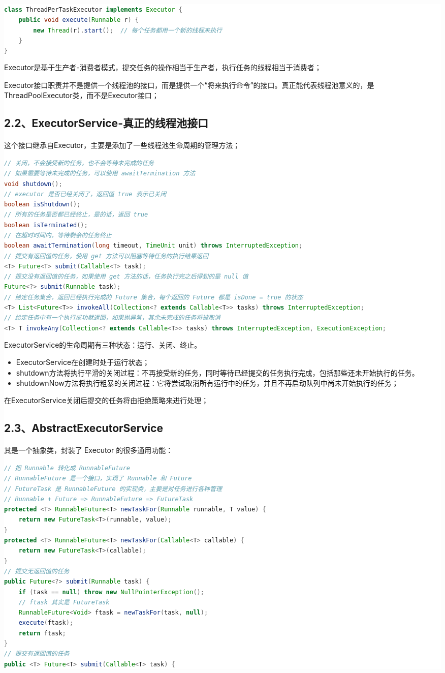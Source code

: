 ```java
class ThreadPerTaskExecutor implements Executor {
    public void execute(Runnable r) {
        new Thread(r).start();  // 每个任务都用一个新的线程来执行
    }
}
```
Executor是基于生产者-消费者模式，提交任务的操作相当于生产者，执行任务的线程相当于消费者；

Executor接口职责并不是提供一个线程池的接口，而是提供一个“将来执行命令”的接口。真正能代表线程池意义的，是ThreadPoolExecutor类，而不是Executor接口；

## 2.2、ExecutorService-真正的线程池接口

这个接口继承自Executor，主要是添加了一些线程池生命周期的管理方法；
```java
// 关闭，不会接受新的任务，也不会等待未完成的任务
// 如果需要等待未完成的任务，可以使用 awaitTermination 方法
void shutdown();
// executor 是否已经关闭了，返回值 true 表示已关闭
boolean isShutdown();
// 所有的任务是否都已经终止，是的话，返回 true
boolean isTerminated();
// 在超时时间内，等待剩余的任务终止
boolean awaitTermination(long timeout, TimeUnit unit) throws InterruptedException;
// 提交有返回值的任务，使用 get 方法可以阻塞等待任务的执行结果返回
<T> Future<T> submit(Callable<T> task);
// 提交没有返回值的任务，如果使用 get 方法的话，任务执行完之后得到的是 null 值
Future<?> submit(Runnable task);
// 给定任务集合，返回已经执行完成的 Future 集合，每个返回的 Future 都是 isDone = true 的状态
<T> List<Future<T>> invokeAll(Collection<? extends Callable<T>> tasks) throws InterruptedException;
// 给定任务中有一个执行成功就返回，如果抛异常，其余未完成的任务将被取消
<T> T invokeAny(Collection<? extends Callable<T>> tasks) throws InterruptedException, ExecutionException;
```
ExecutorService的生命周期有三种状态：运行、关闭、终止。
- ExecutorService在创建时处于运行状态；
- shutdown方法将执行平滑的关闭过程：不再接受新的任务，同时等待已经提交的任务执行完成，包括那些还未开始执行的任务。
- shutdownNow方法将执行粗暴的关闭过程：它将尝试取消所有运行中的任务，并且不再启动队列中尚未开始执行的任务；

在ExecutorService关闭后提交的任务将由拒绝策略来进行处理；

## 2.3、AbstractExecutorService

其是一个抽象类，封装了 Executor 的很多通用功能：
```java
// 把 Runnable 转化成 RunnableFuture
// RunnableFuture 是一个接口，实现了 Runnable 和 Future
// FutureTask 是 RunnableFuture 的实现类，主要是对任务进行各种管理
// Runnable + Future => RunnableFuture => FutureTask
protected <T> RunnableFuture<T> newTaskFor(Runnable runnable, T value) {
    return new FutureTask<T>(runnable, value);
}
protected <T> RunnableFuture<T> newTaskFor(Callable<T> callable) {
    return new FutureTask<T>(callable);
}
// 提交无返回值的任务
public Future<?> submit(Runnable task) {
    if (task == null) throw new NullPointerException();
    // ftask 其实是 FutureTask
    RunnableFuture<Void> ftask = newTaskFor(task, null);
    execute(ftask);
    return ftask;
}
// 提交有返回值的任务
public <T> Future<T> submit(Callable<T> task) {
```